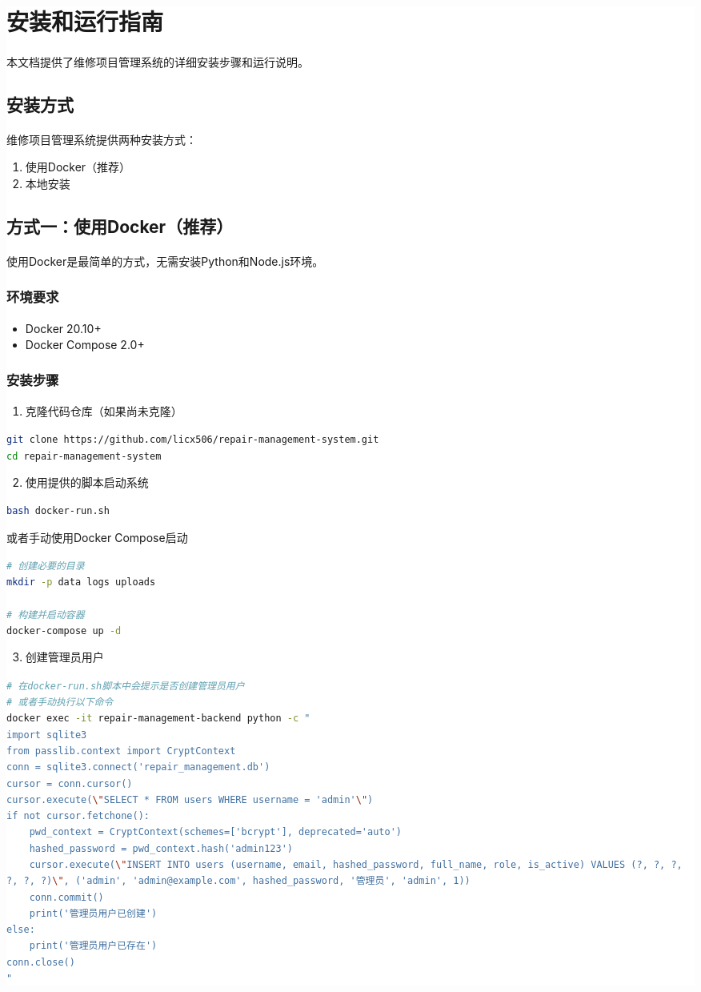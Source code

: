 # 安装和运行指南

本文档提供了维修项目管理系统的详细安装步骤和运行说明。

## 安装方式

维修项目管理系统提供两种安装方式：
1. 使用Docker（推荐）
2. 本地安装

## 方式一：使用Docker（推荐）

使用Docker是最简单的方式，无需安装Python和Node.js环境。

### 环境要求

- Docker 20.10+
- Docker Compose 2.0+

### 安装步骤

1. 克隆代码仓库（如果尚未克隆）
```bash
git clone https://github.com/licx506/repair-management-system.git
cd repair-management-system
```

2. 使用提供的脚本启动系统
```bash
bash docker-run.sh
```

或者手动使用Docker Compose启动
```bash
# 创建必要的目录
mkdir -p data logs uploads

# 构建并启动容器
docker-compose up -d
```

3. 创建管理员用户
```bash
# 在docker-run.sh脚本中会提示是否创建管理员用户
# 或者手动执行以下命令
docker exec -it repair-management-backend python -c "
import sqlite3
from passlib.context import CryptContext
conn = sqlite3.connect('repair_management.db')
cursor = conn.cursor()
cursor.execute(\"SELECT * FROM users WHERE username = 'admin'\")
if not cursor.fetchone():
    pwd_context = CryptContext(schemes=['bcrypt'], deprecated='auto')
    hashed_password = pwd_context.hash('admin123')
    cursor.execute(\"INSERT INTO users (username, email, hashed_password, full_name, role, is_active) VALUES (?, ?, ?, ?, ?, ?)\", ('admin', 'admin@example.com', hashed_password, '管理员', 'admin', 1))
    conn.commit()
    print('管理员用户已创建')
else:
    print('管理员用户已存在')
conn.close()
"
```
